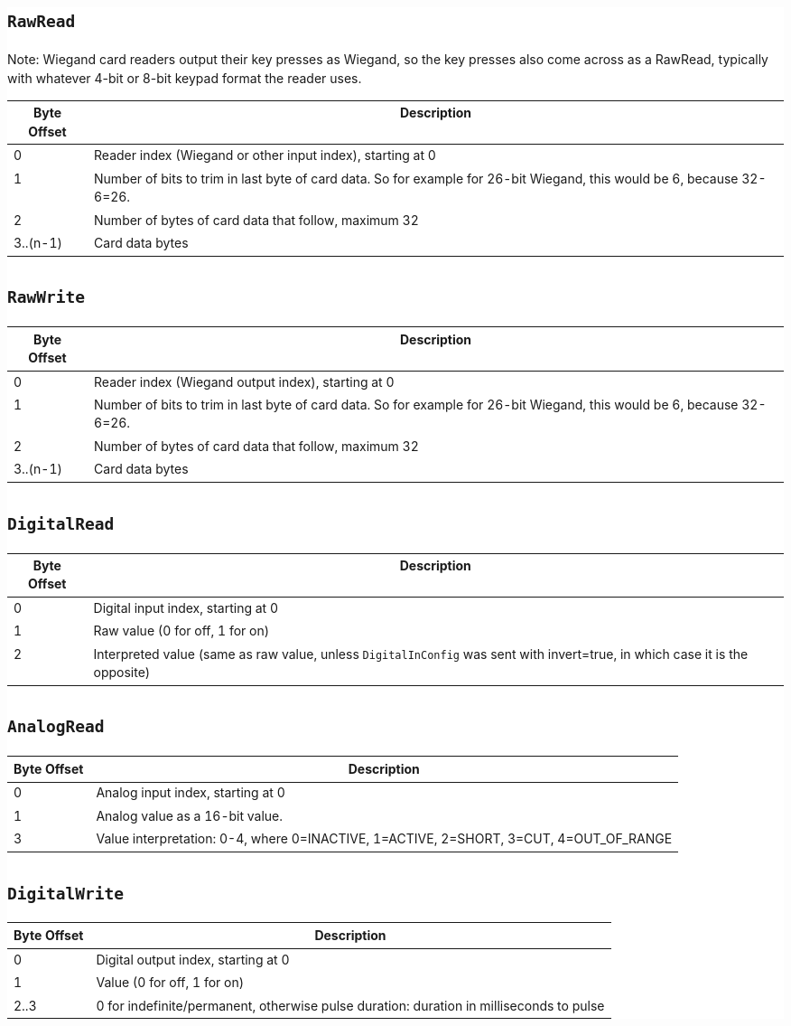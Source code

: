 ## `RawRead`

Note: Wiegand card readers output their key presses as Wiegand, so the key presses also come across as a RawRead, typically with
whatever 4-bit or 8-bit keypad format the reader uses.

| Byte Offset | Description                                                                                                             |
|-------------|-------------------------------------------------------------------------------------------------------------------------|
| 0           | Reader index (Wiegand or other input index), starting at 0                                                              |
| 1           | Number of bits to trim in last byte of card data.  So for example for 26-bit Wiegand, this would be 6, because 32-6=26. |
| 2           | Number of bytes of card data that follow, maximum 32                                                                    |
| 3..(n-1)    | Card data bytes                                                                                                         |

## `RawWrite`

| Byte Offset | Description                                                                                                             |
|-------------|-------------------------------------------------------------------------------------------------------------------------|
| 0           | Reader index (Wiegand output index), starting at 0                                                                      |
| 1           | Number of bits to trim in last byte of card data.  So for example for 26-bit Wiegand, this would be 6, because 32-6=26. |
| 2           | Number of bytes of card data that follow, maximum 32                                                                    |
| 3..(n-1)    | Card data bytes                                                                                                         |

## `DigitalRead`

| Byte Offset | Description                                                                                                                 |
|-------------|-----------------------------------------------------------------------------------------------------------------------------|
| 0           | Digital input index, starting at 0                                                                                          |
| 1           | Raw value (0 for off, 1 for on)                                                                                             |
| 2           | Interpreted value (same as raw value, unless `DigitalInConfig` was sent with invert=true, in which case it is the opposite) |

## `AnalogRead`

| Byte Offset | Description                                                                           |
|-------------|---------------------------------------------------------------------------------------|
| 0           | Analog input index, starting at 0                                                     |
| 1           | Analog value as a 16-bit value.                                                       |
| 3           | Value interpretation: 0-4, where 0=INACTIVE, 1=ACTIVE, 2=SHORT, 3=CUT, 4=OUT_OF_RANGE |

## `DigitalWrite`

| Byte Offset | Description                                                                             |
|-------------|-----------------------------------------------------------------------------------------|
| 0           | Digital output index, starting at 0                                                     |
| 1           | Value (0 for off, 1 for on)                                                             |
| 2..3        | 0 for indefinite/permanent, otherwise pulse duration: duration in milliseconds to pulse |
